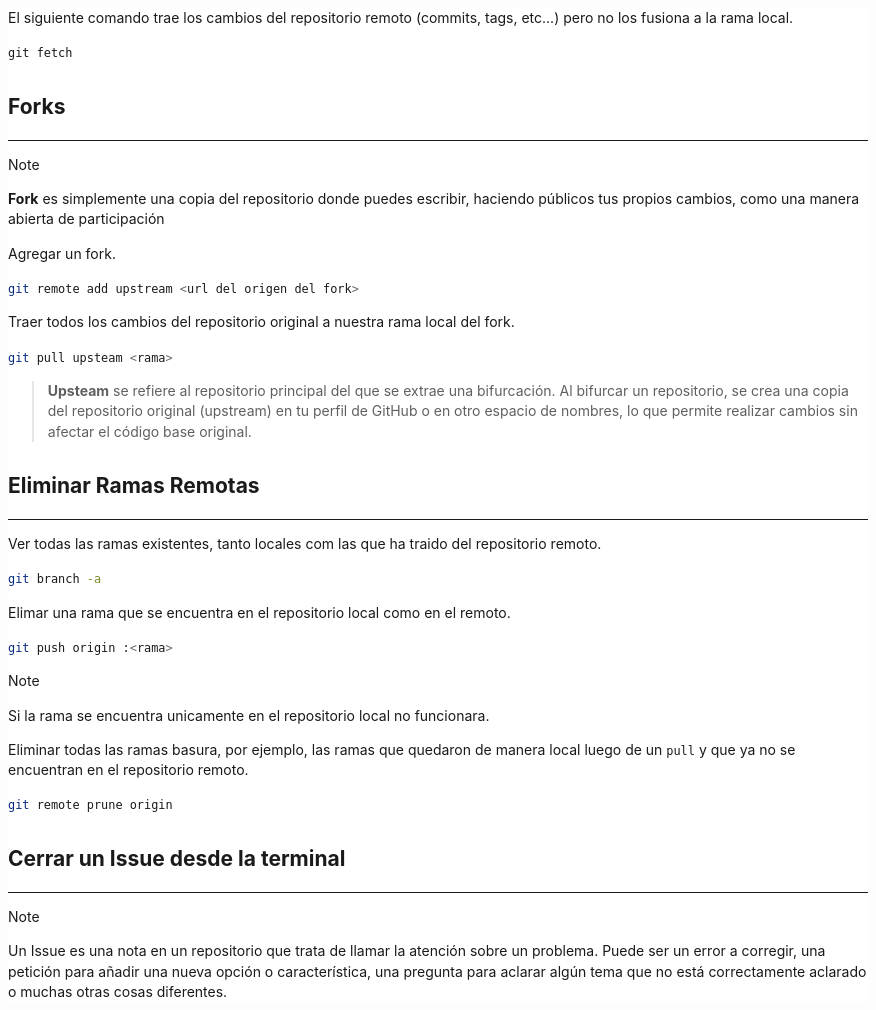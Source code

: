 El siguiente comando trae los cambios del repositorio remoto (commits, tags, etc...) pero no los fusiona a la rama local.
```
git fetch
```

## Forks
---

> [!NOTE]
> **Fork** es simplemente una copia del repositorio donde puedes escribir, haciendo públicos tus propios cambios, como una manera abierta de participación

Agregar un fork.
```bash
git remote add upstream <url del origen del fork>
```

Traer todos los cambios del repositorio original a nuestra rama local del fork.
```bash
git pull upsteam <rama>
```


> **Upsteam** se refiere al repositorio principal del que se extrae una bifurcación. Al bifurcar un repositorio, se crea una copia del repositorio original (upstream) en tu perfil de GitHub o en otro espacio de nombres, lo que permite realizar cambios sin afectar el código base original.

## Eliminar Ramas Remotas
---

Ver todas las ramas existentes, tanto locales com las que ha traido del repositorio remoto.
```bash
git branch -a
```

Elimar una rama que se encuentra en el repositorio local como en el remoto.
```bash
git push origin :<rama>
```

> [!NOTE]
> Si la rama se encuentra unicamente en el repositorio local no funcionara.

Eliminar todas las ramas basura, por ejemplo, las ramas que quedaron de manera local luego de un `pull` y que ya no se encuentran en el repositorio remoto.
```bash
git remote prune origin
```

## Cerrar un Issue desde la terminal
---

> [!NOTE]
> Un Issue es una nota en un repositorio que trata de llamar la atención sobre un problema. Puede ser un error a corregir, una petición para añadir una nueva opción o característica, una pregunta para aclarar algún tema que no está correctamente aclarado o muchas otras cosas diferentes.
